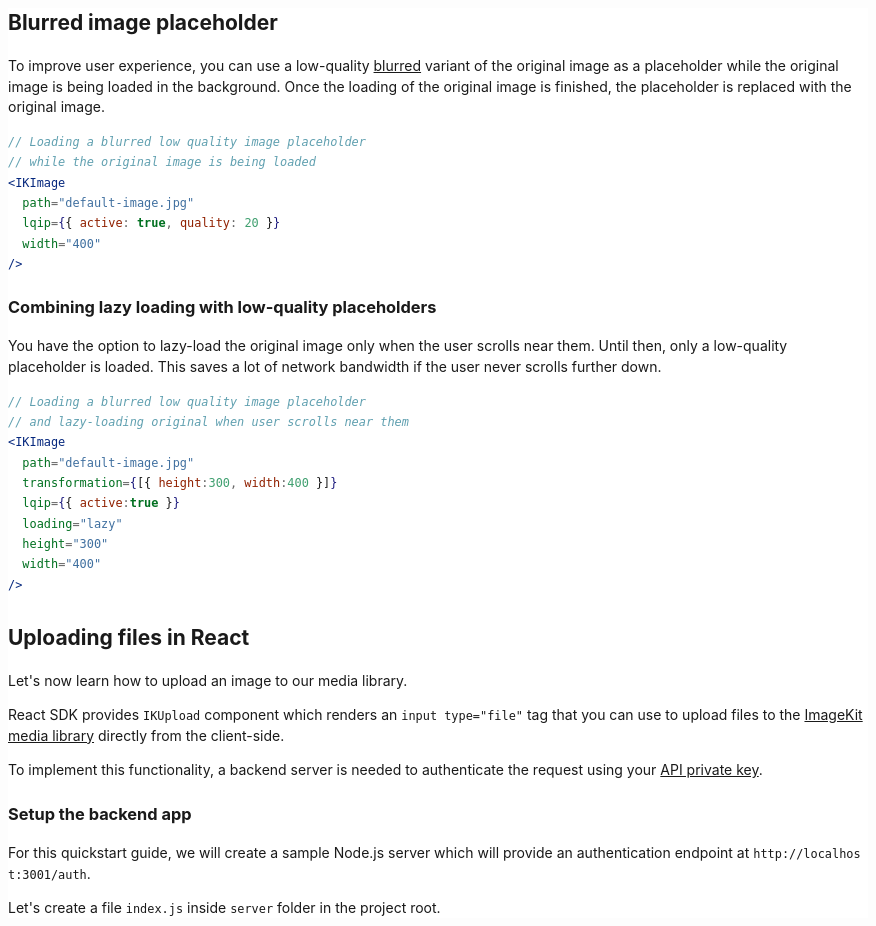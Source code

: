 ## **Blurred image placeholder**

To improve user experience, you can use a low-quality [blurred](../../features/image-transformations/resize-crop-and-other-transformations.md#blur-bl) variant of the original image as a placeholder while the original image is being loaded in the background. Once the loading of the original image is finished, the placeholder is replaced with the original image.

```jsx
// Loading a blurred low quality image placeholder 
// while the original image is being loaded
<IKImage
  path="default-image.jpg"
  lqip={{ active: true, quality: 20 }}
  width="400"
/>
```

### **Combining lazy loading with low-quality placeholders**

You have the option to lazy-load the original image only when the user scrolls near them. Until then, only a low-quality placeholder is loaded. This saves a lot of network bandwidth if the user never scrolls further down.

```jsx
// Loading a blurred low quality image placeholder 
// and lazy-loading original when user scrolls near them
<IKImage
  path="default-image.jpg"
  transformation={[{ height:300, width:400 }]}
  lqip={{ active:true }}
  loading="lazy"
  height="300"
  width="400"
/>
```

## **Uploading files in React**

Let's now learn how to upload an image to our media library.

React SDK provides `IKUpload` component which renders an `input type="file"` tag that you can use to upload files to the [ImageKit media library](../../media-library/overview/) directly from the client-side.

To implement this functionality, a backend server is needed to authenticate the request using your [API private key](../../api-reference/api-introduction/api-keys.md#private-key).

### **Setup the backend app**

For this quickstart guide, we will create a sample Node.js server which will provide an authentication endpoint at `http://localhost:3001/auth`.&#x20;

Let's create a file `index.js` inside `server` folder in the project root.
